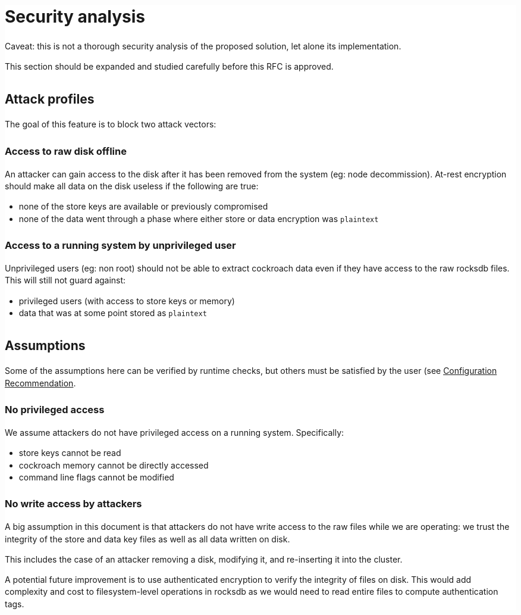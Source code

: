 # Security analysis

Caveat: this is not a thorough security analysis of the proposed solution, let alone its implementation.

This section should be expanded and studied carefully before this RFC is approved.

## Attack profiles

The goal of this feature is to block two attack vectors:

### Access to raw disk offline

An attacker can gain access to the disk after it has been removed from the system (eg: node decommission).
At-rest encryption should make all data on the disk useless if the following are true:
* none of the store keys are available or previously compromised
* none of the data went through a phase where either store or data encryption was `plaintext`

### Access to a running system by unprivileged user

Unprivileged users (eg: non root) should not be able to extract cockroach data even if they have access to the
raw rocksdb files.
This will still not guard against:
* privileged users (with access to store keys or memory)
* data that was at some point stored as `plaintext`

## Assumptions

Some of the assumptions here can be verified by runtime checks, but others must be satisfied by the user (see
[Configuration Recommendation](#configuration-recommendations).

### No privileged access

We assume attackers do not have privileged access on a running system. Specifically:
* store keys cannot be read
* cockroach memory cannot be directly accessed
* command line flags cannot be modified

### No write access by attackers

A big assumption in this document is that attackers do not have write access to the raw files while
we are operating: we trust the integrity of the store and data key files as well as all data written on disk.

This includes the case of an attacker removing a disk, modifying it, and re-inserting it into the cluster.

A potential future improvement is to use authenticated encryption to verify the integrity of files on disk.
This would add complexity and cost to filesystem-level operations in rocksdb as we would need to read entire
files to compute authentication tags.
